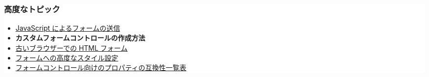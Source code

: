 ### 高度なトピック

- [JavaScript によるフォームの送信](/ja/docs/Learn/Forms/Sending_forms_through_JavaScript)
- **カスタムフォームコントロールの作成方法**
- [古いブラウザーでの HTML フォーム](/ja/docs/Learn/Forms/HTML_forms_in_legacy_browsers)
- [フォームへの高度なスタイル設定](/ja/docs/Learn/Forms/Advanced_form_styling)
- [フォームコントロール向けのプロパティの互換性一覧表](/ja/docs/Learn/Forms/Property_compatibility_table_for_form_controls)

